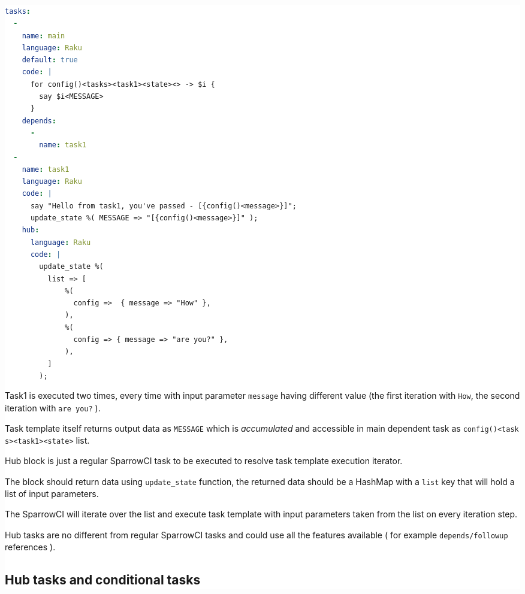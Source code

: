 ```yaml
tasks:
  -
    name: main
    language: Raku
    default: true
    code: |
      for config()<tasks><task1><state><> -> $i {
        say $i<MESSAGE>
      }
    depends:
      -
        name: task1
  -
    name: task1
    language: Raku
    code: |
      say "Hello from task1, you've passed - [{config()<message>}]";
      update_state %( MESSAGE => "[{config()<message>}]" );
    hub:
      language: Raku
      code: |
        update_state %(
          list => [
              %(
                config =>  { message => "How" },
              ),
              %(
                config => { message => "are you?" },
              ),            
          ]
        );
```

Task1 is executed two times, every time with input parameter `message` having
different value (the first iteration with `How`, the second iteration with `are you?` ). 

Task template itself returns output data as `MESSAGE` which is _accumulated_ 
and accessible in main dependent task as `config()<tasks><task1><state>` list.

Hub block is just a regular SparrowCI task to be executed to resolve task template 
execution iterator.

The block should return data using `update_state` function, 
the returned data should be a HashMap with a `list` key that will hold a list of
input parameters. 

The SparrowCI will iterate over the list and execute task template with
input parameters taken from the list on every iteration step.

Hub tasks are no different from regular SparrowCI tasks and could use all the features available 
( for example `depends/followup` references ).

## Hub tasks and conditional tasks
